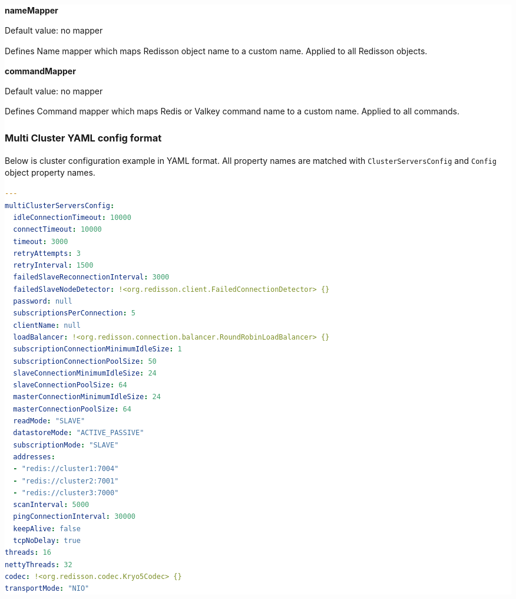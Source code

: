 **nameMapper**

Default value: no mapper

Defines Name mapper which maps Redisson object name to a custom name. Applied to all Redisson objects.  

**commandMapper**

Default value: no mapper

Defines Command mapper which maps Redis or Valkey command name to a custom name. Applied to all commands.  

### Multi Cluster YAML config format

Below is cluster configuration example in YAML format. All property
names are matched with `ClusterServersConfig` and `Config` object property names.

```yaml
---
multiClusterServersConfig:
  idleConnectionTimeout: 10000
  connectTimeout: 10000
  timeout: 3000
  retryAttempts: 3
  retryInterval: 1500
  failedSlaveReconnectionInterval: 3000
  failedSlaveNodeDetector: !<org.redisson.client.FailedConnectionDetector> {}
  password: null
  subscriptionsPerConnection: 5
  clientName: null
  loadBalancer: !<org.redisson.connection.balancer.RoundRobinLoadBalancer> {}
  subscriptionConnectionMinimumIdleSize: 1
  subscriptionConnectionPoolSize: 50
  slaveConnectionMinimumIdleSize: 24
  slaveConnectionPoolSize: 64
  masterConnectionMinimumIdleSize: 24
  masterConnectionPoolSize: 64
  readMode: "SLAVE"
  datastoreMode: "ACTIVE_PASSIVE"
  subscriptionMode: "SLAVE"
  addresses:
  - "redis://cluster1:7004"
  - "redis://cluster2:7001"
  - "redis://cluster3:7000"
  scanInterval: 5000
  pingConnectionInterval: 30000
  keepAlive: false
  tcpNoDelay: true
threads: 16
nettyThreads: 32
codec: !<org.redisson.codec.Kryo5Codec> {}
transportMode: "NIO"
```
